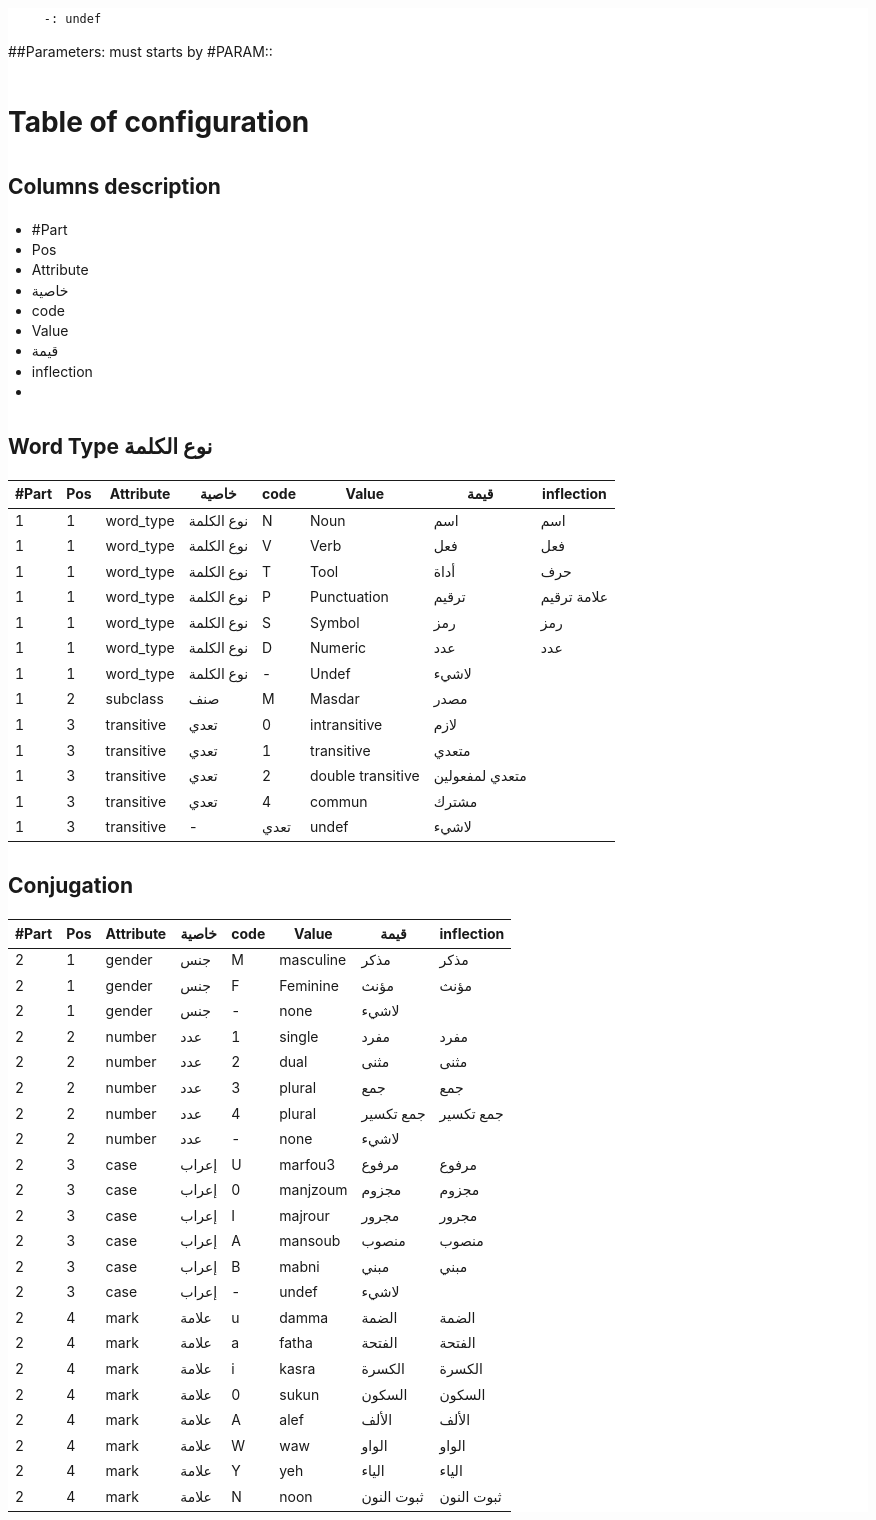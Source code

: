		 -: undef
##Parameters: must starts by #PARAM::

# Table of configuration
## Columns description
* #Part
* Pos
* Attribute
* خاصية
* code
* Value
* قيمة
* inflection
* 


## Word Type نوع الكلمة


#Part|Pos|Attribute|خاصية|code|Value|قيمة|inflection|
-----|---|---------|-----|----|-----|----|----------|
1|1|word_type|نوع الكلمة|N|Noun|اسم|اسم|
1|1|word_type|نوع الكلمة|V|Verb|فعل|فعل|
1|1|word_type|نوع الكلمة|T|Tool|أداة|حرف|
1|1|word_type|نوع الكلمة|P|Punctuation|ترقيم|علامة ترقيم|
1|1|word_type|نوع الكلمة|S|Symbol|رمز|رمز|
1|1|word_type|نوع الكلمة|D|Numeric|عدد|عدد|
1|1|word_type|نوع الكلمة|-|Undef|لاشيء||
1|2|subclass|صنف|M|Masdar|مصدر||
1|3|transitive|تعدي|0|intransitive|لازم||
1|3|transitive|تعدي|1|transitive|متعدي||
1|3|transitive|تعدي|2|double transitive|متعدي لمفعولين||
1|3|transitive|تعدي|4|commun|مشترك||
1|3|transitive|-|تعدي|undef|لاشيء||


## Conjugation


#Part|Pos|Attribute|خاصية|code|Value|قيمة|inflection|
-----|---|---------|-----|----|-----|----|----------|
2|1|gender|جنس|M|masculine|مذكر|مذكر
2|1|gender|جنس|F|Feminine|مؤنث|مؤنث|
2|1|gender|جنس|-|none|لاشيء||
2|2|number|عدد|1|single|مفرد|مفرد|
2|2|number|عدد|2|dual|مثنى|مثنى|
2|2|number|عدد|3|plural|جمع|جمع|
2|2|number|عدد|4|plural|جمع تكسير|جمع تكسير|
2|2|number|عدد|-|none|لاشيء||
2|3|case|إعراب|U|marfou3|مرفوع|مرفوع|
2|3|case|إعراب|0|manjzoum| مجزوم|مجزوم|
2|3|case|إعراب|I|majrour|مجرور|مجرور|
2|3|case|إعراب|A|mansoub|منصوب|منصوب|
2|3|case|إعراب|B|mabni|مبني|مبني|
2|3|case|إعراب|-|undef|لاشيء||
2|4|mark|علامة|u|damma|الضمة|الضمة|
2|4|mark|علامة|a|fatha|الفتحة|الفتحة|
2|4|mark|علامة|i|kasra|الكسرة|الكسرة|
2|4|mark|علامة|0|sukun|السكون|السكون|
2|4|mark|علامة|A|alef|الألف|الألف|
2|4|mark|علامة|W|waw|الواو|الواو|
2|4|mark|علامة|Y|yeh|الياء|الياء|
2|4|mark|علامة|N|noon|ثبوت النون|ثبوت النون|
